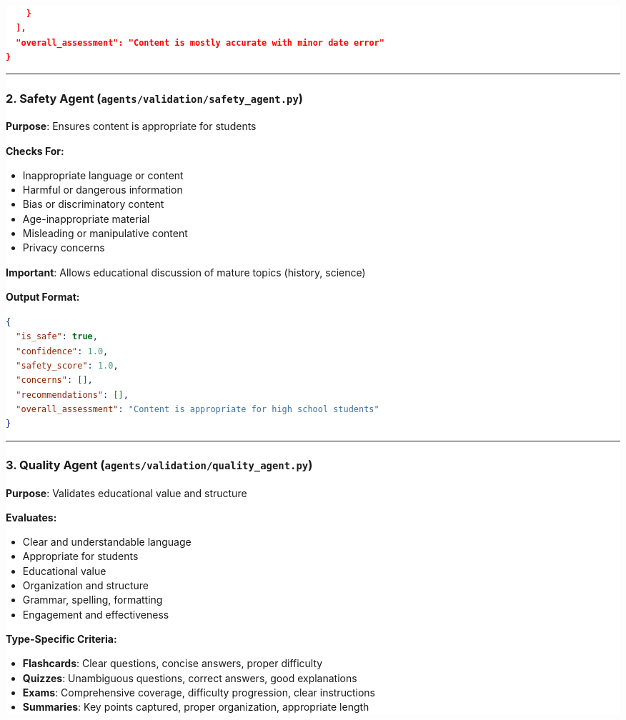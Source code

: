 ```json
    }
  ],
  "overall_assessment": "Content is mostly accurate with minor date error"
}
```

---

### 2. **Safety Agent** (`agents/validation/safety_agent.py`)

**Purpose**: Ensures content is appropriate for students

**Checks For:**
- Inappropriate language or content
- Harmful or dangerous information
- Bias or discriminatory content
- Age-inappropriate material
- Misleading or manipulative content
- Privacy concerns

**Important**: Allows educational discussion of mature topics (history, science)

**Output Format:**
```json
{
  "is_safe": true,
  "confidence": 1.0,
  "safety_score": 1.0,
  "concerns": [],
  "recommendations": [],
  "overall_assessment": "Content is appropriate for high school students"
}
```

---

### 3. **Quality Agent** (`agents/validation/quality_agent.py`)

**Purpose**: Validates educational value and structure

**Evaluates:**
- Clear and understandable language
- Appropriate for students
- Educational value
- Organization and structure
- Grammar, spelling, formatting
- Engagement and effectiveness

**Type-Specific Criteria:**
- **Flashcards**: Clear questions, concise answers, proper difficulty
- **Quizzes**: Unambiguous questions, correct answers, good explanations
- **Exams**: Comprehensive coverage, difficulty progression, clear instructions
- **Summaries**: Key points captured, proper organization, appropriate length
